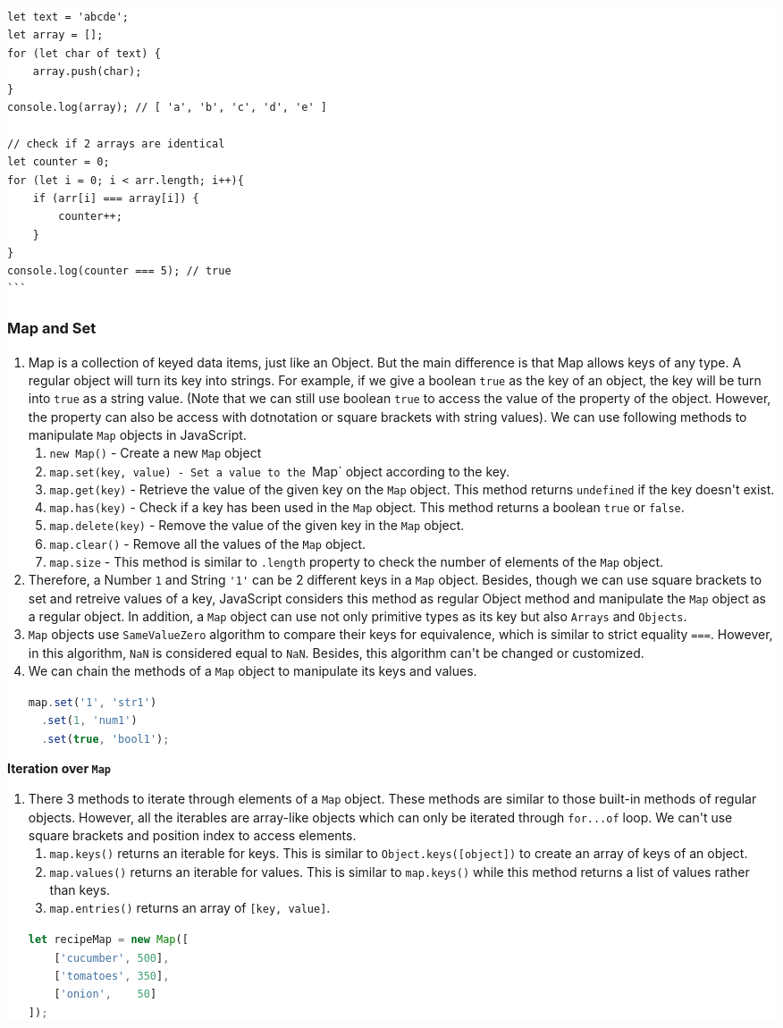     let text = 'abcde'; 
    let array = []; 
    for (let char of text) {
        array.push(char); 
    }
    console.log(array); // [ 'a', 'b', 'c', 'd', 'e' ]

    // check if 2 arrays are identical
    let counter = 0; 
    for (let i = 0; i < arr.length; i++){
        if (arr[i] === array[i]) {
            counter++;
        }
    }
    console.log(counter === 5); // true 
    ```

### Map and Set
1. Map is a collection of keyed data items, just like an Object. But the main difference is that Map allows keys of any type. A regular object will turn its key into strings. For example, if we give a boolean `true` as the key of an object, the key will be turn into `true` as a string value. (Note that we can still use boolean `true` to access the value of the property of the object. However, the property can also be access with dotnotation or square brackets with string values). We can use following methods to manipulate `Map` objects in JavaScript.
    1. `new Map()` - Create a new `Map` object
    1. `map.set(key, value) - Set a value to the `Map` object according to the key.
    1. `map.get(key)` - Retrieve the value of the given key on the `Map` object. This method returns `undefined` if the key doesn't exist.
    1. `map.has(key)` - Check if a key has been used in the `Map` object. This method returns a boolean `true` or `false`.
    1. `map.delete(key)` - Remove the value of the given key in the `Map` object.
    1. `map.clear()` - Remove all the values of the `Map` object. 
    1. `map.size` - This method is similar to `.length` property to check the number of elements of the `Map` object. 
1. Therefore, a Number `1` and String `'1'` can be 2 different keys in a `Map` object. Besides, though we can use square brackets to set and retreive values of a key, JavaScript considers this method as regular Object method and manipulate the `Map` object as a regular object. In addition, a `Map` object can use not only  primitive types as its key but also `Arrays` and `Objects`.
1. `Map` objects use `SameValueZero` algorithm to compare their keys for equivalence, which is similar to strict equality `===`. However, in this algorithm, `NaN` is considered equal to `NaN`. Besides, this algorithm can't be changed or customized. 
1. We can chain the methods of a `Map` object to manipulate its keys and values.
    ```js
    map.set('1', 'str1')
      .set(1, 'num1')
      .set(true, 'bool1');
    ```

**Iteration over `Map`**
1. There 3 methods to iterate through elements of a `Map` object. These methods are similar to those built-in methods of regular objects. However, all the iterables are array-like objects which can only be iterated through `for...of` loop. We can't use square brackets and position index to access elements. 
    1. `map.keys()` returns an iterable for keys. This is similar to `Object.keys([object])` to create an array of keys of an object.
    1. `map.values()` returns an iterable for values. This is similar to `map.keys()` while this method returns a list of values rather than keys.
    1. `map.entries()` returns an array of `[key, value]`.
    ```js
    let recipeMap = new Map([
        ['cucumber', 500],
        ['tomatoes', 350],
        ['onion',    50]
    ]);
